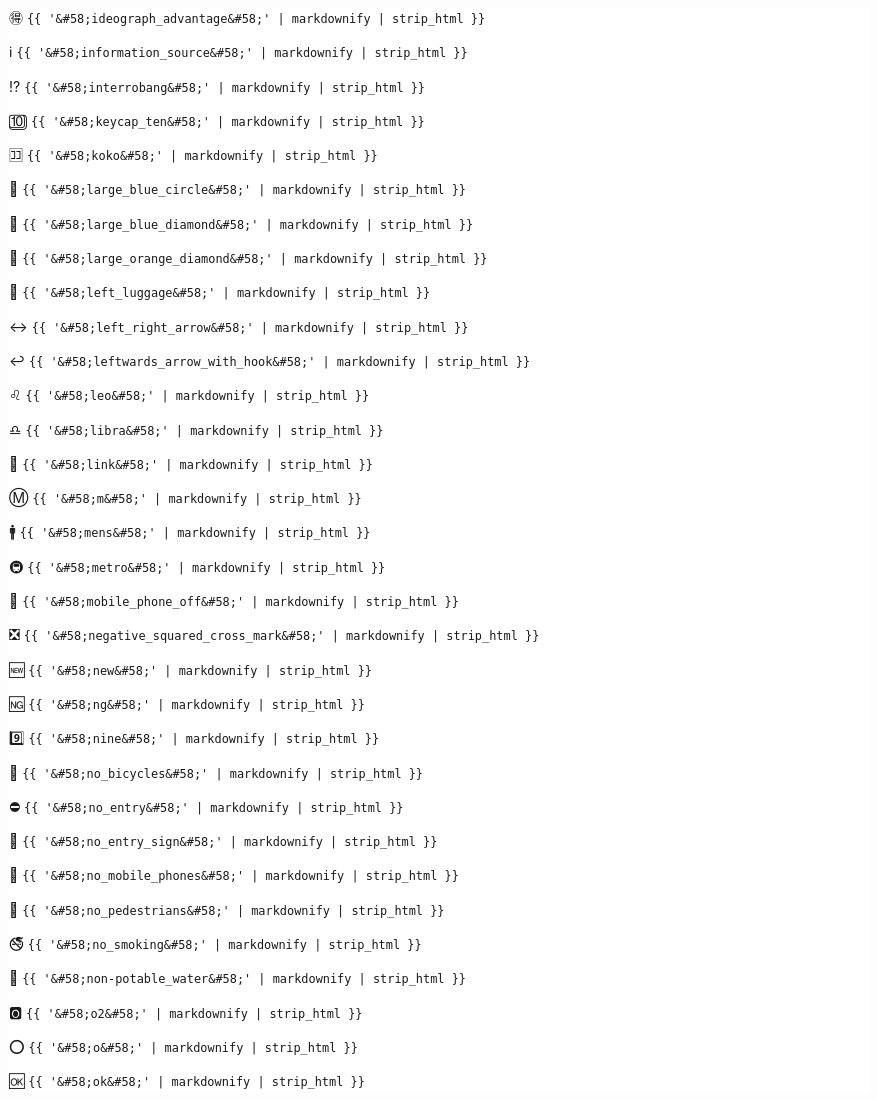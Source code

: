 :ideograph_advantage:  `{{ '&#58;ideograph_advantage&#58;' | markdownify | strip_html }}`

:information_source:  `{{ '&#58;information_source&#58;' | markdownify | strip_html }}`

:interrobang:  `{{ '&#58;interrobang&#58;' | markdownify | strip_html }}`

:keycap_ten:  `{{ '&#58;keycap_ten&#58;' | markdownify | strip_html }}`

:koko:  `{{ '&#58;koko&#58;' | markdownify | strip_html }}`

:large_blue_circle:  `{{ '&#58;large_blue_circle&#58;' | markdownify | strip_html }}`

:large_blue_diamond:  `{{ '&#58;large_blue_diamond&#58;' | markdownify | strip_html }}`

:large_orange_diamond:  `{{ '&#58;large_orange_diamond&#58;' | markdownify | strip_html }}`

:left_luggage:  `{{ '&#58;left_luggage&#58;' | markdownify | strip_html }}`

:left_right_arrow:  `{{ '&#58;left_right_arrow&#58;' | markdownify | strip_html }}`

:leftwards_arrow_with_hook:  `{{ '&#58;leftwards_arrow_with_hook&#58;' | markdownify | strip_html }}`

:leo:  `{{ '&#58;leo&#58;' | markdownify | strip_html }}`

:libra:  `{{ '&#58;libra&#58;' | markdownify | strip_html }}`

:link:  `{{ '&#58;link&#58;' | markdownify | strip_html }}`

:m:  `{{ '&#58;m&#58;' | markdownify | strip_html }}`

:mens:  `{{ '&#58;mens&#58;' | markdownify | strip_html }}`

:metro:  `{{ '&#58;metro&#58;' | markdownify | strip_html }}`

:mobile_phone_off:  `{{ '&#58;mobile_phone_off&#58;' | markdownify | strip_html }}`

:negative_squared_cross_mark:  `{{ '&#58;negative_squared_cross_mark&#58;' | markdownify | strip_html }}`

:new:  `{{ '&#58;new&#58;' | markdownify | strip_html }}`

:ng:  `{{ '&#58;ng&#58;' | markdownify | strip_html }}`

:nine:  `{{ '&#58;nine&#58;' | markdownify | strip_html }}`

:no_bicycles:  `{{ '&#58;no_bicycles&#58;' | markdownify | strip_html }}`

:no_entry:  `{{ '&#58;no_entry&#58;' | markdownify | strip_html }}`

:no_entry_sign:  `{{ '&#58;no_entry_sign&#58;' | markdownify | strip_html }}`

:no_mobile_phones:  `{{ '&#58;no_mobile_phones&#58;' | markdownify | strip_html }}`

:no_pedestrians:  `{{ '&#58;no_pedestrians&#58;' | markdownify | strip_html }}`

:no_smoking:  `{{ '&#58;no_smoking&#58;' | markdownify | strip_html }}`

:non-potable_water:  `{{ '&#58;non-potable_water&#58;' | markdownify | strip_html }}`

:o2:  `{{ '&#58;o2&#58;' | markdownify | strip_html }}`

:o:  `{{ '&#58;o&#58;' | markdownify | strip_html }}`

:ok:  `{{ '&#58;ok&#58;' | markdownify | strip_html }}`
